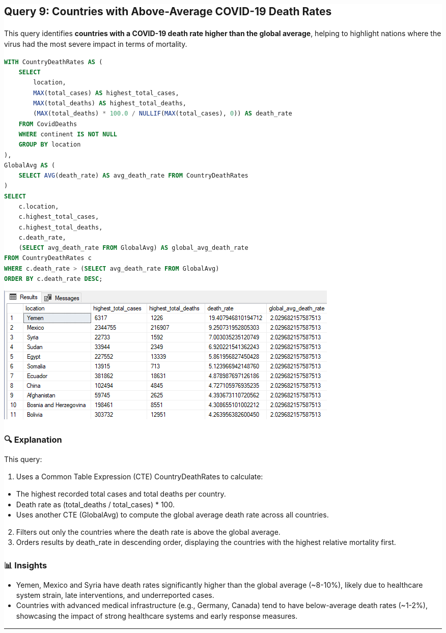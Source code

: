 ## Query 9: Countries with Above-Average COVID-19 Death Rates
This query identifies **countries with a COVID-19 death rate higher than the global average**, helping to highlight nations where the virus had the most severe impact in terms of mortality.

```sql
WITH CountryDeathRates AS (
    SELECT 
        location,
        MAX(total_cases) AS highest_total_cases,
        MAX(total_deaths) AS highest_total_deaths,
        (MAX(total_deaths) * 100.0 / NULLIF(MAX(total_cases), 0)) AS death_rate
    FROM CovidDeaths
    WHERE continent IS NOT NULL
    GROUP BY location
),
GlobalAvg AS (
    SELECT AVG(death_rate) AS avg_death_rate FROM CountryDeathRates
)
SELECT 
    c.location, 
    c.highest_total_cases, 
    c.highest_total_deaths, 
    c.death_rate,
    (SELECT avg_death_rate FROM GlobalAvg) AS global_avg_death_rate
FROM CountryDeathRates c
WHERE c.death_rate > (SELECT avg_death_rate FROM GlobalAvg)
ORDER BY c.death_rate DESC;
```
![query_09.png](./visuals/query_09.png)

### 🔍 Explanation
This query:

1. Uses a Common Table Expression (CTE) CountryDeathRates to calculate:
- The highest recorded total cases and total deaths per country.
- Death rate as (total_deaths / total_cases) * 100.
- Uses another CTE (GlobalAvg) to compute the global average death rate across all countries.
2. Filters out only the countries where the death rate is above the global average.
3. Orders results by death_rate in descending order, displaying the countries with the highest relative mortality first.
### 📊 Insights
- Yemen, Mexico and Syria have death rates significantly higher than the global average (~8-10%), likely due to healthcare system strain, late interventions, and underreported cases.
- Countries with advanced medical infrastructure (e.g., Germany, Canada) tend to have below-average death rates (~1-2%), showcasing the impact of strong healthcare systems and early response measures.
---
